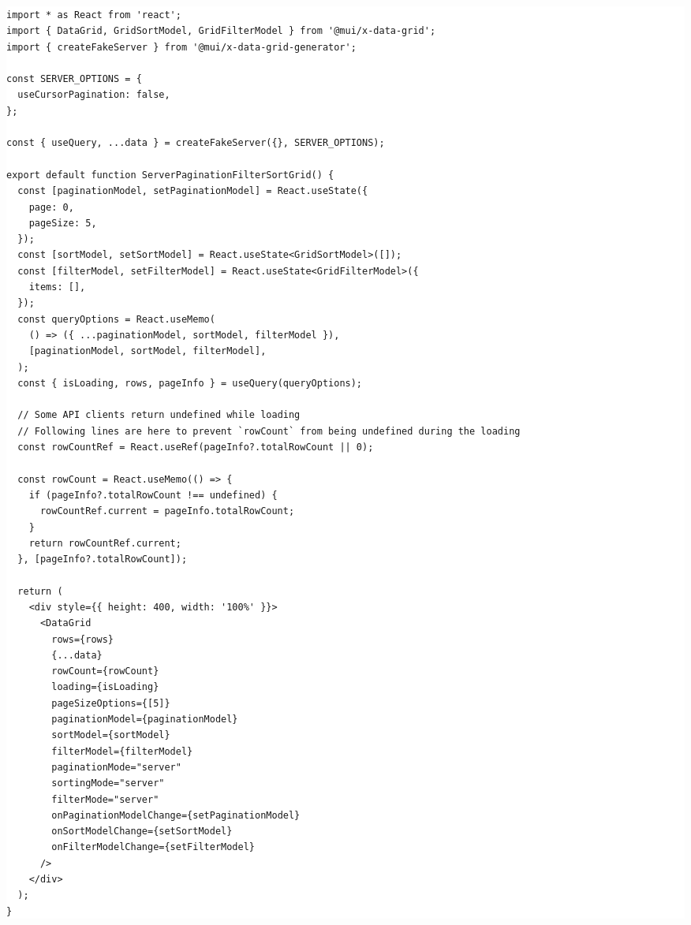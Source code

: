 ```tsx
import * as React from 'react';
import { DataGrid, GridSortModel, GridFilterModel } from '@mui/x-data-grid';
import { createFakeServer } from '@mui/x-data-grid-generator';

const SERVER_OPTIONS = {
  useCursorPagination: false,
};

const { useQuery, ...data } = createFakeServer({}, SERVER_OPTIONS);

export default function ServerPaginationFilterSortGrid() {
  const [paginationModel, setPaginationModel] = React.useState({
    page: 0,
    pageSize: 5,
  });
  const [sortModel, setSortModel] = React.useState<GridSortModel>([]);
  const [filterModel, setFilterModel] = React.useState<GridFilterModel>({
    items: [],
  });
  const queryOptions = React.useMemo(
    () => ({ ...paginationModel, sortModel, filterModel }),
    [paginationModel, sortModel, filterModel],
  );
  const { isLoading, rows, pageInfo } = useQuery(queryOptions);

  // Some API clients return undefined while loading
  // Following lines are here to prevent `rowCount` from being undefined during the loading
  const rowCountRef = React.useRef(pageInfo?.totalRowCount || 0);

  const rowCount = React.useMemo(() => {
    if (pageInfo?.totalRowCount !== undefined) {
      rowCountRef.current = pageInfo.totalRowCount;
    }
    return rowCountRef.current;
  }, [pageInfo?.totalRowCount]);

  return (
    <div style={{ height: 400, width: '100%' }}>
      <DataGrid
        rows={rows}
        {...data}
        rowCount={rowCount}
        loading={isLoading}
        pageSizeOptions={[5]}
        paginationModel={paginationModel}
        sortModel={sortModel}
        filterModel={filterModel}
        paginationMode="server"
        sortingMode="server"
        filterMode="server"
        onPaginationModelChange={setPaginationModel}
        onSortModelChange={setSortModel}
        onFilterModelChange={setFilterModel}
      />
    </div>
  );
}

```

